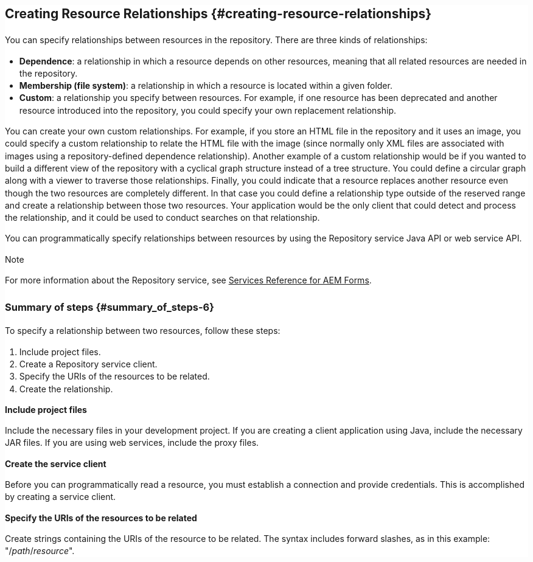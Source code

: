 ## Creating Resource Relationships {#creating-resource-relationships}

You can specify relationships between resources in the repository. There are three kinds of relationships:

* **Dependence**: a relationship in which a resource depends on other resources, meaning that all related resources are needed in the repository.
* **Membership (file system)**: a relationship in which a resource is located within a given folder.
* **Custom**: a relationship you specify between resources. For example, if one resource has been deprecated and another resource introduced into the repository, you could specify your own replacement relationship.

You can create your own custom relationships. For example, if you store an HTML file in the repository and it uses an image, you could specify a custom relationship to relate the HTML file with the image (since normally only XML files are associated with images using a repository-defined dependence relationship). Another example of a custom relationship would be if you wanted to build a different view of the repository with a cyclical graph structure instead of a tree structure. You could define a circular graph along with a viewer to traverse those relationships. Finally, you could indicate that a resource replaces another resource even though the two resources are completely different. In that case you could define a relationship type outside of the reserved range and create a relationship between those two resources. Your application would be the only client that could detect and process the relationship, and it could be used to conduct searches on that relationship.

You can programmatically specify relationships between resources by using the Repository service Java API or web service API.

>[!NOTE]
>
>For more information about the Repository service, see [Services Reference for AEM Forms](http://www.adobe.com/go/learn_aemforms_services_63).

### Summary of steps {#summary_of_steps-6}

To specify a relationship between two resources, follow these steps:

1. Include project files.
1. Create a Repository service client.
1. Specify the URIs of the resources to be related.
1. Create the relationship.

**Include project files**

Include the necessary files in your development project. If you are creating a client application using Java, include the necessary JAR files. If you are using web services, include the proxy files.

**Create the service client**

Before you can programmatically read a resource, you must establish a connection and provide credentials. This is accomplished by creating a service client.

**Specify the URIs of the resources to be related**

Create strings containing the URIs of the resource to be related. The syntax includes forward slashes, as in this example: "/*path*/*resource*".
